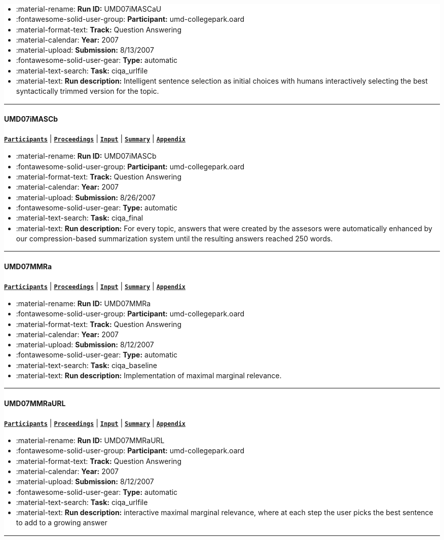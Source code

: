 - :material-rename: **Run ID:** UMD07iMASCaU 
- :fontawesome-solid-user-group: **Participant:** umd-collegepark.oard 
- :material-format-text: **Track:** Question Answering 
- :material-calendar: **Year:** 2007 
- :material-upload: **Submission:** 8/13/2007 
- :fontawesome-solid-user-gear: **Type:** automatic 
- :material-text-search: **Task:** ciqa_urlfile 
- :material-text: **Run description:** Intelligent sentence selection as initial choices with humans interactively selecting the best syntactically trimmed version for the topic. 

---
#### UMD07iMASCb 
[**`Participants`**](./participants.md#umd-collegeparkoard) | [**`Proceedings`**](./proceedings.md#trec-2007-ciqa-task-university-of-maryland) | [**`Input`**](https://trec.nist.gov/results/trec16/qa/input.UMD07iMASCb.gz) | [**`Summary`**](https://trec.nist.gov/results/trec16/qa/summary.UMD07iMASCb.tar.gz) | [**`Appendix`**](https://trec.nist.gov/pubs/trec16/appendices/qa/UMD07iMASCb.table.pdf) 

- :material-rename: **Run ID:** UMD07iMASCb 
- :fontawesome-solid-user-group: **Participant:** umd-collegepark.oard 
- :material-format-text: **Track:** Question Answering 
- :material-calendar: **Year:** 2007 
- :material-upload: **Submission:** 8/26/2007 
- :fontawesome-solid-user-gear: **Type:** automatic 
- :material-text-search: **Task:** ciqa_final 
- :material-text: **Run description:** For every topic, answers that were created by the assesors were automatically enhanced by our compression-based summarization system until the resulting answers reached 250 words. 

---
#### UMD07MMRa 
[**`Participants`**](./participants.md#umd-collegeparkoard) | [**`Proceedings`**](./proceedings.md#trec-2007-ciqa-task-university-of-maryland) | [**`Input`**](https://trec.nist.gov/results/trec16/qa/input.UMD07MMRa.gz) | [**`Summary`**](https://trec.nist.gov/results/trec16/qa/summary.UMD07MMRa.tar.gz) | [**`Appendix`**](https://trec.nist.gov/pubs/trec16/appendices/qa/UMD07MMRa.table.pdf) 

- :material-rename: **Run ID:** UMD07MMRa 
- :fontawesome-solid-user-group: **Participant:** umd-collegepark.oard 
- :material-format-text: **Track:** Question Answering 
- :material-calendar: **Year:** 2007 
- :material-upload: **Submission:** 8/12/2007 
- :fontawesome-solid-user-gear: **Type:** automatic 
- :material-text-search: **Task:** ciqa_baseline 
- :material-text: **Run description:** Implementation of maximal marginal relevance. 

---
#### UMD07MMRaURL 
[**`Participants`**](./participants.md#umd-collegeparkoard) | [**`Proceedings`**](./proceedings.md#trec-2007-ciqa-task-university-of-maryland) | [**`Input`**](https://trec.nist.gov/results/trec16/qa/input.UMD07MMRaURL.gz) | [**`Summary`**](https://trec.nist.gov/results/trec16/qa/summary.UMD07MMRaURL) | [**`Appendix`**](https://trec.nist.gov/pubs/trec16/appendices/qa/UMD07MMRaURL.table.pdf) 

- :material-rename: **Run ID:** UMD07MMRaURL 
- :fontawesome-solid-user-group: **Participant:** umd-collegepark.oard 
- :material-format-text: **Track:** Question Answering 
- :material-calendar: **Year:** 2007 
- :material-upload: **Submission:** 8/12/2007 
- :fontawesome-solid-user-gear: **Type:** automatic 
- :material-text-search: **Task:** ciqa_urlfile 
- :material-text: **Run description:** interactive maximal marginal relevance, where at each step the user picks the best sentence to add to a growing answer 

---